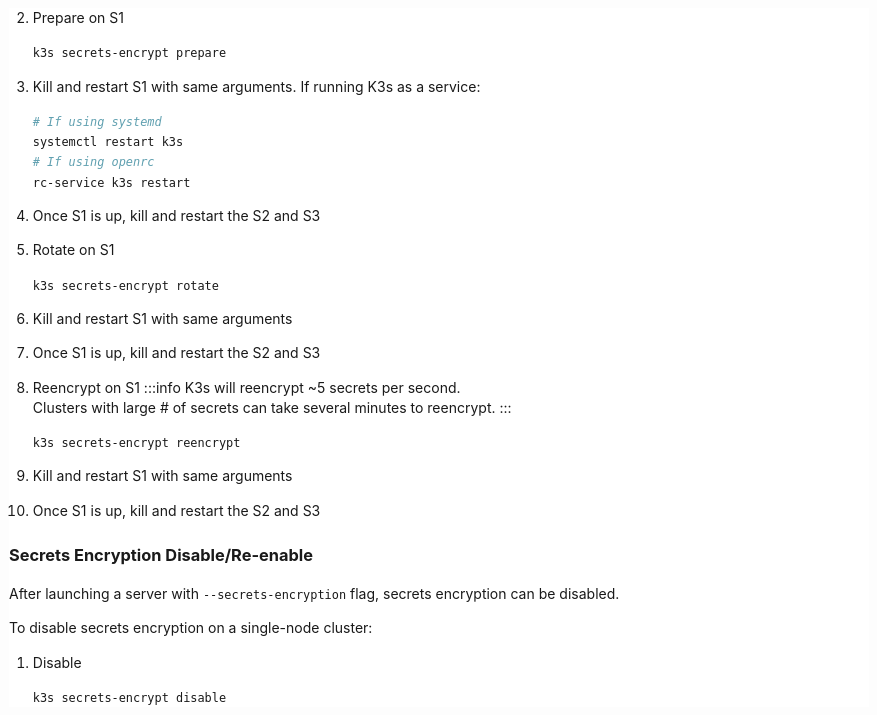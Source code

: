 2. Prepare on S1

    ```bash
    k3s secrets-encrypt prepare
    ```

3. Kill and restart S1 with same arguments. If running K3s as a service:
    ```bash
    # If using systemd
    systemctl restart k3s
    # If using openrc
    rc-service k3s restart
    ```

4. Once S1 is up, kill and restart the S2 and S3

5. Rotate on S1

    ```bash
    k3s secrets-encrypt rotate
    ```

6. Kill and restart S1 with same arguments
7. Once S1 is up, kill and restart the S2 and S3

8. Reencrypt on S1
    :::info
    K3s will reencrypt ~5 secrets per second.  
    Clusters with large # of secrets can take several minutes to reencrypt.
    :::
    ```bash
    k3s secrets-encrypt reencrypt
    ```

9. Kill and restart S1 with same arguments
10. Once S1 is up, kill and restart the S2 and S3

</TabItem>
</Tabs>

### Secrets Encryption Disable/Re-enable
<Tabs groupId="se">
<TabItem value="Single-Server" default>

After launching a server with `--secrets-encryption` flag, secrets encryption can be disabled.

To disable secrets encryption on a single-node cluster:

1. Disable

    ```bash
    k3s secrets-encrypt disable
    ```
